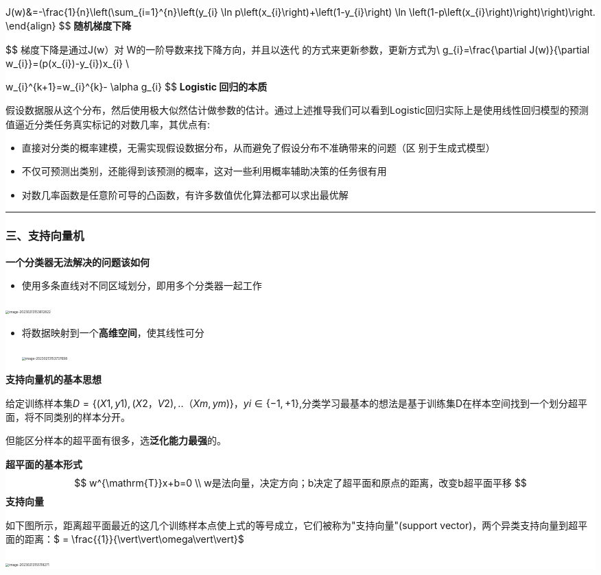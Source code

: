 J(w)&=-\frac{1}{n}\left(\sum_{i=1}^{n}\left(y_{i} \ln p\left(x_{i}\right)+\left(1-y_{i}\right) \ln \left(1-p\left(x_{i}\right)\right)\right)\right.
\end{align}
$$
**随机梯度下降**


$$
梯度下降是通过J(w）对 W的一阶导数来找下降方向，并且以迭代
的方式来更新参数，更新方式为\\
g_{i}=\frac{\partial J(w)}{\partial w_{i}}=(p(x_{i})-y_{i})x_{i} \\


w_{i}^{k+1}=w_{i}^{k}- \alpha g_{i}
$$
**Logistic 回归的本质**

假设数据服从这个分布，然后使用极大似然估计做参数的估计。通过上述推导我们可以看到Logistic回归实际上是使用线性回归模型的预测值逼近分类任务真实标记的对数几率，其优点有:

- 直接对分类的概率建模，无需实现假设数据分布，从而避免了假设分布不准确带来的问题（区
  别于生成式模型）

- 不仅可预测出类别，还能得到该预测的概率，这对一些利用概率辅助决策的任务很有用
- 对数几率函数是任意阶可导的凸函数，有许多数值优化算法都可以求出最优解

---

### 三、支持向量机

**一个分类器无法解决的问题该如何**

- 使用多条直线对不同区域划分，即用多个分类器一起工作

<img src="https://raw.githubusercontent.com/pigstar02/blog_img/main/202302131536995.png" alt="image-20230213153612822" style="zoom: 33%;" />

- 将数据映射到一个**高维空间**，使其线性可分

  <img src="https://raw.githubusercontent.com/pigstar02/blog_img/main/202302131537773.png" alt="image-20230213153737698" style="zoom:33%;" />

**支持向量机的基本思想**

给定训练样本集$D=\{(X1,y1),(X2，V2), ..（ Xm, ym)\}，yi∈\{-1,+1\}$,分类学习最基本的想法是基于训练集D在样本空间找到一个划分超平面，将不同类别的样本分开。

但能区分样本的超平面有很多，选**泛化能力最强**的。

**超平面的基本形式**
$$
w^{\mathrm{T}}x+b=0 \\
w是法向量，决定方向；b决定了超平面和原点的距离，改变b超平面平移
$$
**支持向量**

如下图所示，距离超平面最近的这几个训练样本点使上式的等号成立，它们被称为"支持向量"(support vector)，两个异类支持向量到超平面的距离：$ = \frac{{1}}{\vert\vert\omega\vert\vert}$

<img src="https://raw.githubusercontent.com/pigstar02/blog_img/main/202302131551349.png" alt="image-20230213155118271" style="zoom: 33%;" />
